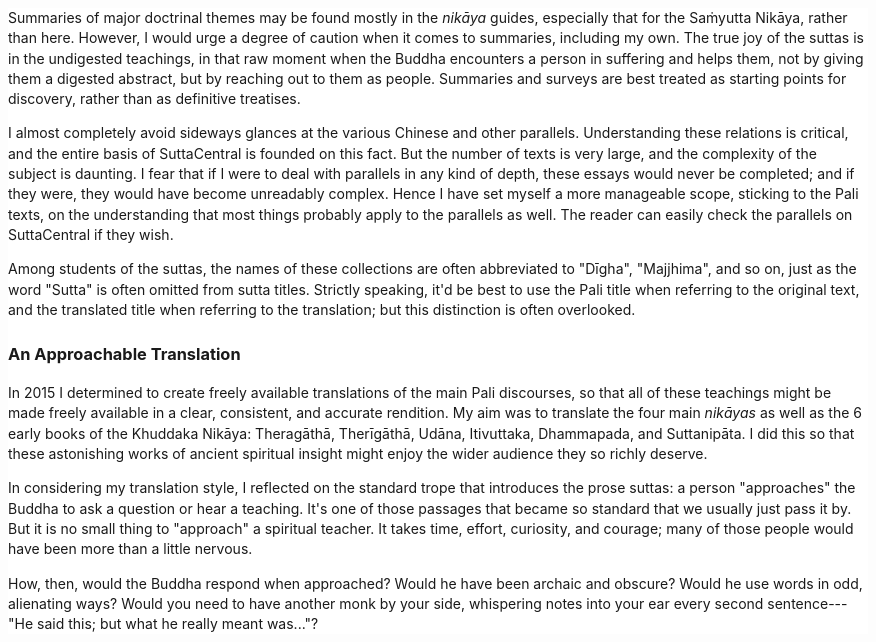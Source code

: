 Summaries of major doctrinal themes may be found mostly in the
*nikāya* guides, especially that for the
Saṁyutta Nikāya, rather than here. However, I
would urge a degree of caution when it comes to summaries, including my
own. The true joy of the suttas is in the undigested teachings, in that
raw moment when the Buddha encounters a person in suffering and helps
them, not by giving them a digested abstract, but by reaching out to
them as people. Summaries and surveys are best treated as starting
points for discovery, rather than as definitive treatises.

I almost completely avoid sideways glances at the various Chinese and
other parallels. Understanding these relations is critical, and the
entire basis of SuttaCentral is founded on this fact. But the number of
texts is very large, and the complexity of the subject is daunting. I
fear that if I were to deal with parallels in any kind of depth, these
essays would never be completed; and if they were, they would have
become unreadably complex. Hence I have set myself a more manageable
scope, sticking to the Pali texts, on the understanding that most things
probably apply to the parallels as well. The reader can easily check the
parallels on SuttaCentral if they wish.

Among students of the suttas, the names of these collections are often
abbreviated to "Dīgha", "Majjhima", and so on, just as the
word "Sutta" is often omitted from sutta titles. Strictly speaking, it'd
be best to use the Pali title when referring to the original text, and
the translated title when referring to the translation; but this
distinction is often overlooked.

### An Approachable Translation

In 2015 I determined to create freely available translations of the main
Pali discourses, so that all of these teachings might be made freely
available in a clear, consistent, and accurate rendition. My aim was to
translate the four main *nikāyas* as well as the 6 early
books of the Khuddaka Nikāya: Theragāthā,
Therīgāthā, Udāna, Itivuttaka, Dhammapada, and
Suttanipāta. I did this so that these astonishing works of
ancient spiritual insight might enjoy the wider audience they so richly
deserve.

In considering my translation style, I reflected on the standard trope
that introduces the prose suttas: a person "approaches" the Buddha to
ask a question or hear a teaching. It's one of those passages that
became so standard that we usually just pass it by. But it is no small
thing to "approach" a spiritual teacher. It takes time, effort,
curiosity, and courage; many of those people would have been more than a
little nervous.

How, then, would the Buddha respond when approached? Would he have been
archaic and obscure? Would he use words in odd, alienating ways? Would
you need to have another monk by your side, whispering notes into your
ear every second sentence---"He said this; but what he really meant
was..."?
